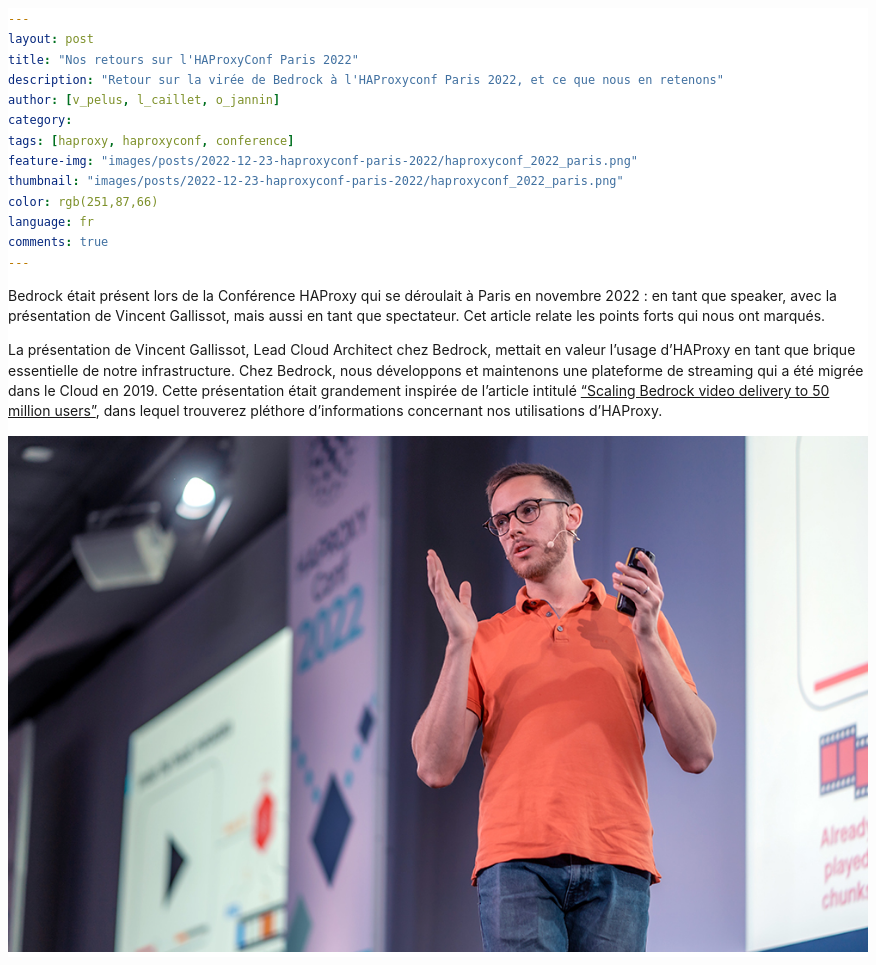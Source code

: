 ```yaml
---
layout: post
title: "Nos retours sur l'HAProxyConf Paris 2022"
description: "Retour sur la virée de Bedrock à l'HAProxyconf Paris 2022, et ce que nous en retenons"
author: [v_pelus, l_caillet, o_jannin]
category:
tags: [haproxy, haproxyconf, conference]
feature-img: "images/posts/2022-12-23-haproxyconf-paris-2022/haproxyconf_2022_paris.png"
thumbnail: "images/posts/2022-12-23-haproxyconf-paris-2022/haproxyconf_2022_paris.png"
color: rgb(251,87,66)
language: fr
comments: true
---
```


Bedrock était présent lors de la Conférence HAProxy qui se déroulait à Paris en novembre 2022 : en tant que speaker, avec la présentation de Vincent Gallissot, mais aussi en tant que spectateur. Cet article relate les points forts qui nous ont marqués.

La présentation de Vincent Gallissot, Lead Cloud Architect chez Bedrock, mettait en valeur l’usage d’HAProxy en tant que brique essentielle de notre infrastructure. Chez Bedrock, nous développons et maintenons une plateforme de streaming qui a été migrée dans le Cloud en 2019. Cette présentation était grandement inspirée de l’article intitulé [“Scaling Bedrock video delivery to 50 million users”](https://tech.bedrockstreaming.com/2021/12/15/scaling-bedrock-video-delivery-to-50-million-users.html), dans lequel trouverez pléthore d’informations concernant nos utilisations d’HAProxy.

![Vincent Gallissot presentation](/images/posts/2022-12-23-haproxyconf-paris-2022/keynote_conf_2022_bedrockstreaming.jpg)
